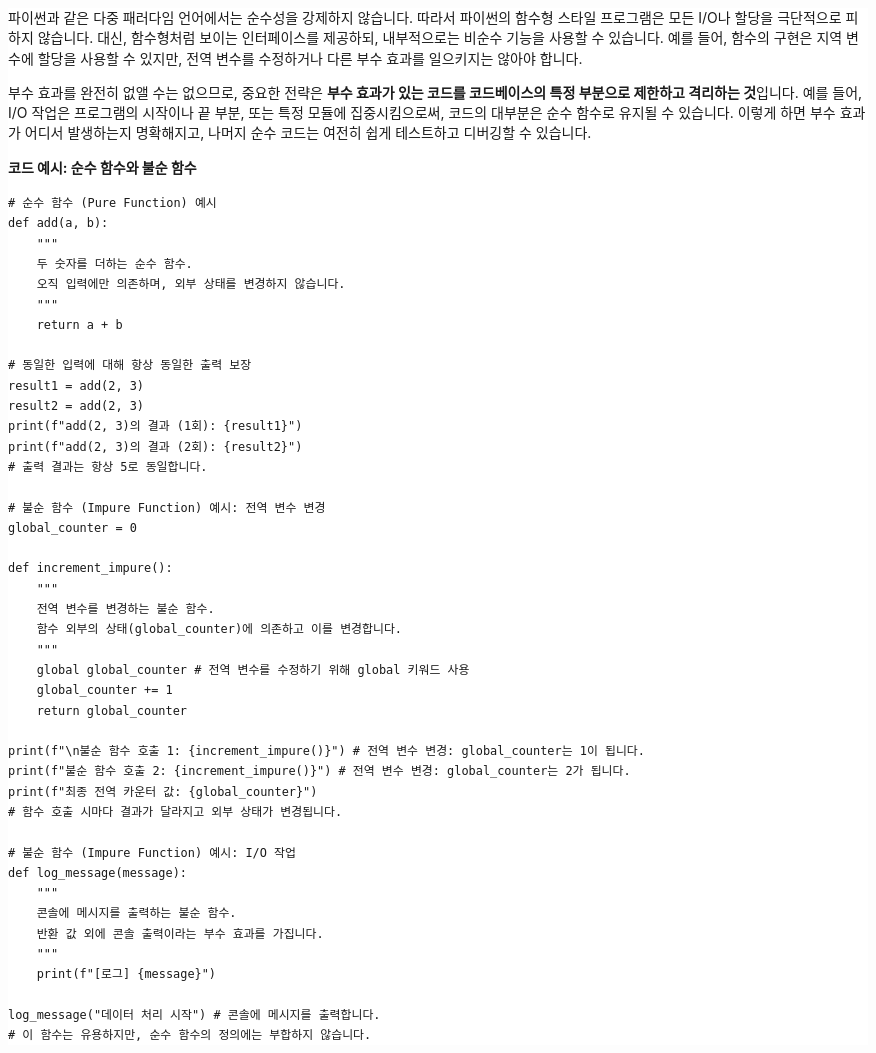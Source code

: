 파이썬과 같은 다중 패러다임 언어에서는 순수성을 강제하지 않습니다. 따라서 파이썬의 함수형 스타일 프로그램은 모든 I/O나 할당을 극단적으로 피하지 않습니다. 대신, 함수형처럼 보이는 인터페이스를 제공하되, 내부적으로는 비순수 기능을 사용할 수 있습니다. 예를 들어, 함수의 구현은 지역 변수에 할당을 사용할 수 있지만, 전역 변수를 수정하거나 다른 부수 효과를 일으키지는 않아야 합니다.

부수 효과를 완전히 없앨 수는 없으므로, 중요한 전략은 **부수 효과가 있는 코드를 코드베이스의 특정 부분으로 제한하고 격리하는 것**입니다. 예를 들어, I/O 작업은 프로그램의 시작이나 끝 부분, 또는 특정 모듈에 집중시킴으로써, 코드의 대부분은 순수 함수로 유지될 수 있습니다. 이렇게 하면 부수 효과가 어디서 발생하는지 명확해지고, 나머지 순수 코드는 여전히 쉽게 테스트하고 디버깅할 수 있습니다.

**코드 예시: 순수 함수와 불순 함수**

```
# 순수 함수 (Pure Function) 예시
def add(a, b):
    """
    두 숫자를 더하는 순수 함수.
    오직 입력에만 의존하며, 외부 상태를 변경하지 않습니다.
    """
    return a + b

# 동일한 입력에 대해 항상 동일한 출력 보장
result1 = add(2, 3)
result2 = add(2, 3)
print(f"add(2, 3)의 결과 (1회): {result1}")
print(f"add(2, 3)의 결과 (2회): {result2}")
# 출력 결과는 항상 5로 동일합니다.

# 불순 함수 (Impure Function) 예시: 전역 변수 변경
global_counter = 0

def increment_impure():
    """
    전역 변수를 변경하는 불순 함수.
    함수 외부의 상태(global_counter)에 의존하고 이를 변경합니다.
    """
    global global_counter # 전역 변수를 수정하기 위해 global 키워드 사용
    global_counter += 1
    return global_counter

print(f"\n불순 함수 호출 1: {increment_impure()}") # 전역 변수 변경: global_counter는 1이 됩니다.
print(f"불순 함수 호출 2: {increment_impure()}") # 전역 변수 변경: global_counter는 2가 됩니다.
print(f"최종 전역 카운터 값: {global_counter}")
# 함수 호출 시마다 결과가 달라지고 외부 상태가 변경됩니다.

# 불순 함수 (Impure Function) 예시: I/O 작업
def log_message(message):
    """
    콘솔에 메시지를 출력하는 불순 함수.
    반환 값 외에 콘솔 출력이라는 부수 효과를 가집니다.
    """
    print(f"[로그] {message}")

log_message("데이터 처리 시작") # 콘솔에 메시지를 출력합니다.
# 이 함수는 유용하지만, 순수 함수의 정의에는 부합하지 않습니다.
```

